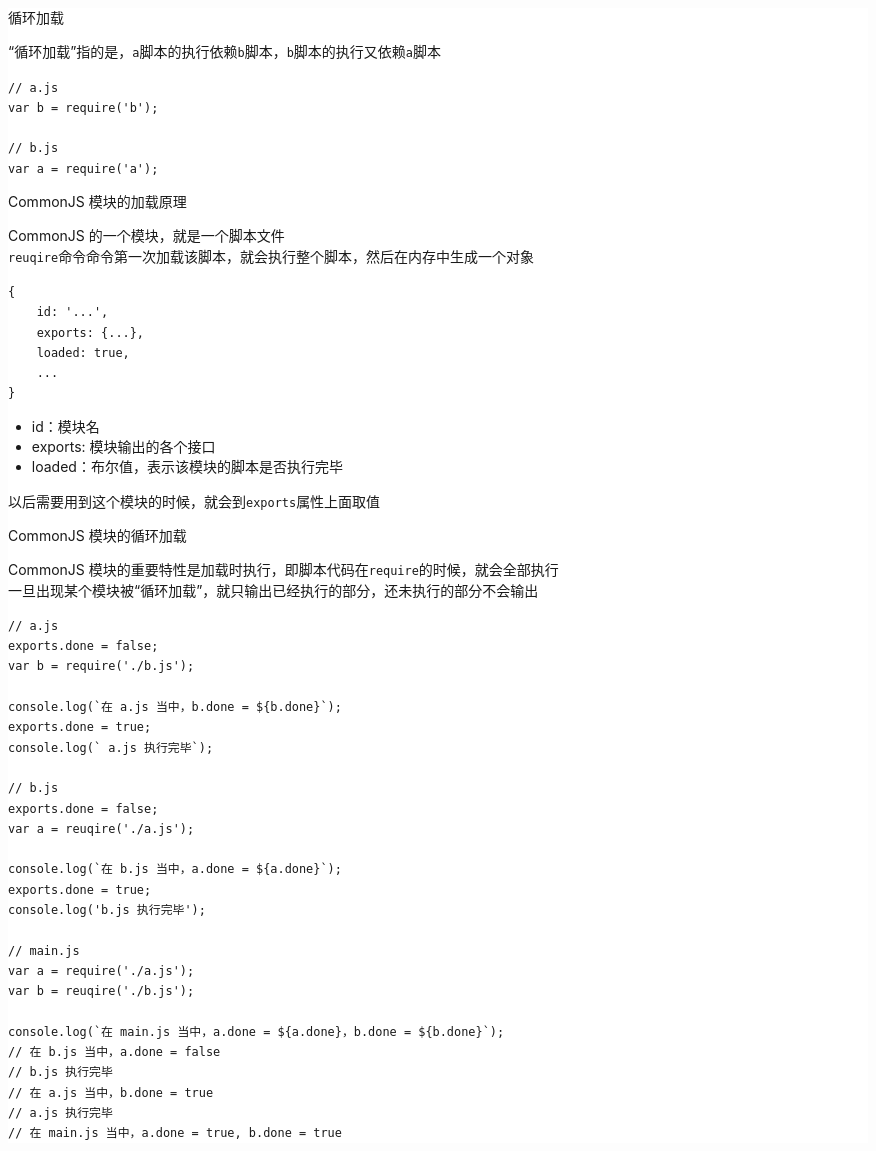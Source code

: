 循环加载

“循环加载”指的是，`a`脚本的执行依赖`b`脚本，`b`脚本的执行又依赖`a`脚本

```纯文本
// a.js
var b = require('b');

// b.js
var a = require('a');
```


CommonJS 模块的加载原理

CommonJS 的一个模块，就是一个脚本文件<br />`reuqire`命令命令第一次加载该脚本，就会执行整个脚本，然后在内存中生成一个对象

```纯文本
{
	id: '...',
	exports: {...},
	loaded: true,
	...
}
```


- id：模块名
- exports: 模块输出的各个接口
- loaded：布尔值，表示该模块的脚本是否执行完毕

以后需要用到这个模块的时候，就会到`exports`属性上面取值

CommonJS 模块的循环加载

CommonJS 模块的重要特性是加载时执行，即脚本代码在`require`的时候，就会全部执行<br />一旦出现某个模块被“循环加载”，就只输出已经执行的部分，还未执行的部分不会输出

```纯文本
// a.js
exports.done = false;
var b = require('./b.js');

console.log(`在 a.js 当中，b.done = ${b.done}`);
exports.done = true;
console.log(` a.js 执行完毕`);

// b.js
exports.done = false;
var a = reuqire('./a.js');

console.log(`在 b.js 当中，a.done = ${a.done}`);
exports.done = true;
console.log('b.js 执行完毕');

// main.js
var a = require('./a.js');
var b = reuqire('./b.js');

console.log(`在 main.js 当中，a.done = ${a.done}，b.done = ${b.done}`);
// 在 b.js 当中，a.done = false
// b.js 执行完毕
// 在 a.js 当中，b.done = true
// a.js 执行完毕
// 在 main.js 当中，a.done = true, b.done = true
```
